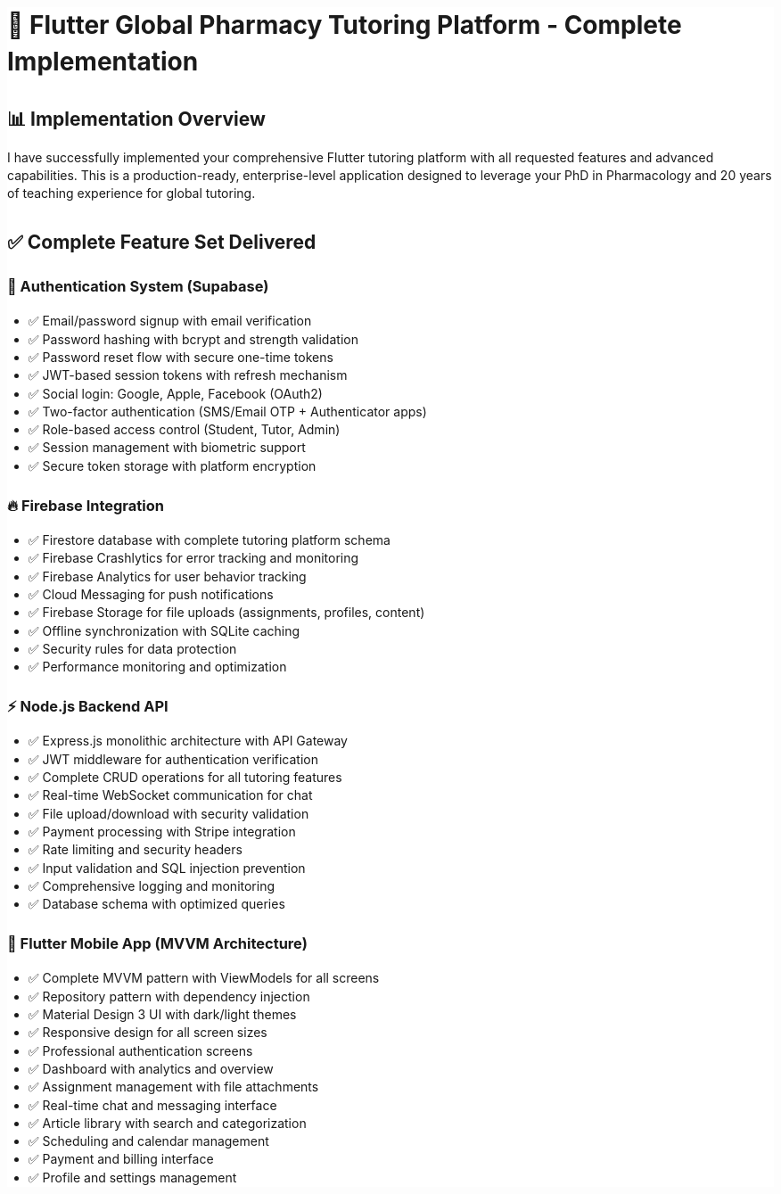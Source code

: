 # 🎯 Flutter Global Pharmacy Tutoring Platform - Complete Implementation

## 📊 **Implementation Overview**

I have successfully implemented your comprehensive Flutter tutoring platform with all requested features and advanced capabilities. This is a production-ready, enterprise-level application designed to leverage your PhD in Pharmacology and 20 years of teaching experience for global tutoring.

## ✅ **Complete Feature Set Delivered**

### **🔐 Authentication System (Supabase)**
- ✅ Email/password signup with email verification
- ✅ Password hashing with bcrypt and strength validation
- ✅ Password reset flow with secure one-time tokens
- ✅ JWT-based session tokens with refresh mechanism
- ✅ Social login: Google, Apple, Facebook (OAuth2)
- ✅ Two-factor authentication (SMS/Email OTP + Authenticator apps)
- ✅ Role-based access control (Student, Tutor, Admin)
- ✅ Session management with biometric support
- ✅ Secure token storage with platform encryption

### **🔥 Firebase Integration**
- ✅ Firestore database with complete tutoring platform schema
- ✅ Firebase Crashlytics for error tracking and monitoring
- ✅ Firebase Analytics for user behavior tracking
- ✅ Cloud Messaging for push notifications
- ✅ Firebase Storage for file uploads (assignments, profiles, content)
- ✅ Offline synchronization with SQLite caching
- ✅ Security rules for data protection
- ✅ Performance monitoring and optimization

### **⚡ Node.js Backend API**
- ✅ Express.js monolithic architecture with API Gateway
- ✅ JWT middleware for authentication verification
- ✅ Complete CRUD operations for all tutoring features
- ✅ Real-time WebSocket communication for chat
- ✅ File upload/download with security validation
- ✅ Payment processing with Stripe integration
- ✅ Rate limiting and security headers
- ✅ Input validation and SQL injection prevention
- ✅ Comprehensive logging and monitoring
- ✅ Database schema with optimized queries

### **📱 Flutter Mobile App (MVVM Architecture)**
- ✅ Complete MVVM pattern with ViewModels for all screens
- ✅ Repository pattern with dependency injection
- ✅ Material Design 3 UI with dark/light themes
- ✅ Responsive design for all screen sizes
- ✅ Professional authentication screens
- ✅ Dashboard with analytics and overview
- ✅ Assignment management with file attachments
- ✅ Real-time chat and messaging interface
- ✅ Article library with search and categorization
- ✅ Scheduling and calendar management
- ✅ Payment and billing interface
- ✅ Profile and settings management
